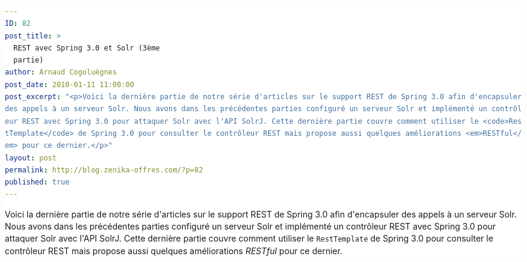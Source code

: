 ```yaml
---
ID: 82
post_title: >
  REST avec Spring 3.0 et Solr (3ème
  partie)
author: Arnaud Cogoluègnes
post_date: 2010-01-11 11:00:00
post_excerpt: "<p>Voici la dernière partie de notre série d'articles sur le support REST de Spring 3.0 afin d'encapsuler des appels à un serveur Solr. Nous avons dans les précédentes parties configuré un serveur Solr et implémenté un contrôleur REST avec Spring 3.0 pour attaquer Solr avec l'API SolrJ. Cette dernière partie couvre comment utiliser le <code>RestTemplate</code> de Spring 3.0 pour consulter le contrôleur REST mais propose aussi quelques améliorations <em>RESTful</em> pour ce dernier.</p>"
layout: post
permalink: http://blog.zenika-offres.com/?p=82
published: true
---
```

<p>Voici la dernière partie de notre série d'articles sur le support REST de Spring 3.0 afin d'encapsuler des appels à un serveur Solr. Nous avons dans les précédentes parties configuré un serveur Solr et implémenté un contrôleur REST avec Spring 3.0 pour attaquer Solr avec l'API SolrJ. Cette dernière partie couvre comment utiliser le <code>RestTemplate</code> de Spring 3.0 pour consulter le contrôleur REST mais propose aussi quelques améliorations <em>RESTful</em> pour ce dernier.</p>
